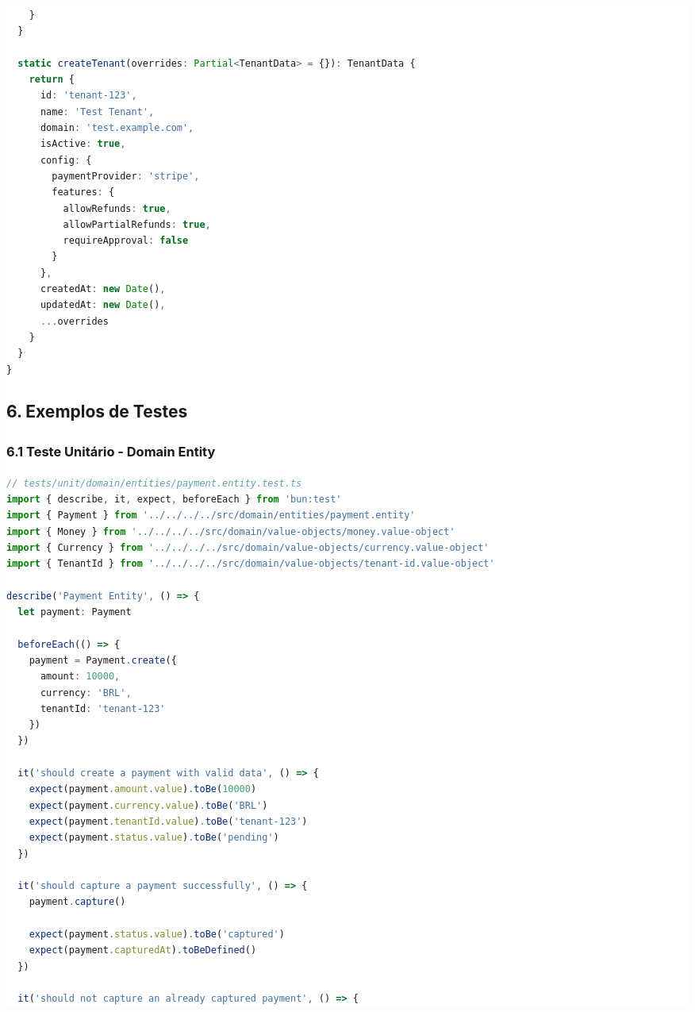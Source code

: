 ```typescript
    }
  }

  static createTenant(overrides: Partial<TenantData> = {}): TenantData {
    return {
      id: 'tenant-123',
      name: 'Test Tenant',
      domain: 'test.example.com',
      isActive: true,
      config: {
        paymentProvider: 'stripe',
        features: {
          allowRefunds: true,
          allowPartialRefunds: true,
          requireApproval: false
        }
      },
      createdAt: new Date(),
      updatedAt: new Date(),
      ...overrides
    }
  }
}
```

## 6. Exemplos de Testes

### 6.1 Teste Unitário - Domain Entity
```typescript
// tests/unit/domain/entities/payment.entity.test.ts
import { describe, it, expect, beforeEach } from 'bun:test'
import { Payment } from '../../../../src/domain/entities/payment.entity'
import { Money } from '../../../../src/domain/value-objects/money.value-object'
import { Currency } from '../../../../src/domain/value-objects/currency.value-object'
import { TenantId } from '../../../../src/domain/value-objects/tenant-id.value-object'

describe('Payment Entity', () => {
  let payment: Payment

  beforeEach(() => {
    payment = Payment.create({
      amount: 10000,
      currency: 'BRL',
      tenantId: 'tenant-123'
    })
  })

  it('should create a payment with valid data', () => {
    expect(payment.amount.value).toBe(10000)
    expect(payment.currency.value).toBe('BRL')
    expect(payment.tenantId.value).toBe('tenant-123')
    expect(payment.status.value).toBe('pending')
  })

  it('should capture a payment successfully', () => {
    payment.capture()

    expect(payment.status.value).toBe('captured')
    expect(payment.capturedAt).toBeDefined()
  })

  it('should not capture an already captured payment', () => {
```